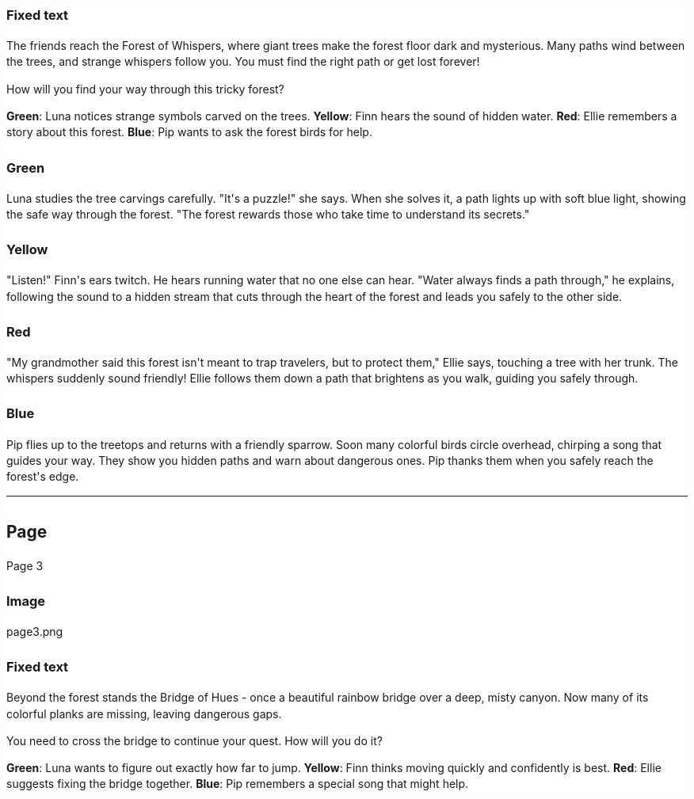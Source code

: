 ### Fixed text  
The friends reach the Forest of Whispers, where giant trees make the forest floor dark and mysterious. Many paths wind between the trees, and strange whispers follow you. You must find the right path or get lost forever!

How will you find your way through this tricky forest?

**Green**: Luna notices strange symbols carved on the trees.
**Yellow**: Finn hears the sound of hidden water.
**Red**: Ellie remembers a story about this forest.
**Blue**: Pip wants to ask the forest birds for help.

### Green  
Luna studies the tree carvings carefully. "It's a puzzle!" she says. When she solves it, a path lights up with soft blue light, showing the safe way through the forest. "The forest rewards those who take time to understand its secrets."

### Yellow  
"Listen!" Finn's ears twitch. He hears running water that no one else can hear. "Water always finds a path through," he explains, following the sound to a hidden stream that cuts through the heart of the forest and leads you safely to the other side.

### Red  
"My grandmother said this forest isn't meant to trap travelers, but to protect them," Ellie says, touching a tree with her trunk. The whispers suddenly sound friendly! Ellie follows them down a path that brightens as you walk, guiding you safely through.

### Blue  
Pip flies up to the treetops and returns with a friendly sparrow. Soon many colorful birds circle overhead, chirping a song that guides your way. They show you hidden paths and warn about dangerous ones. Pip thanks them when you safely reach the forest's edge.

---

## Page  
Page 3  

### Image  
page3.png  

### Fixed text  
Beyond the forest stands the Bridge of Hues - once a beautiful rainbow bridge over a deep, misty canyon. Now many of its colorful planks are missing, leaving dangerous gaps.

You need to cross the bridge to continue your quest. How will you do it?

**Green**: Luna wants to figure out exactly how far to jump.
**Yellow**: Finn thinks moving quickly and confidently is best.
**Red**: Ellie suggests fixing the bridge together.
**Blue**: Pip remembers a special song that might help.
